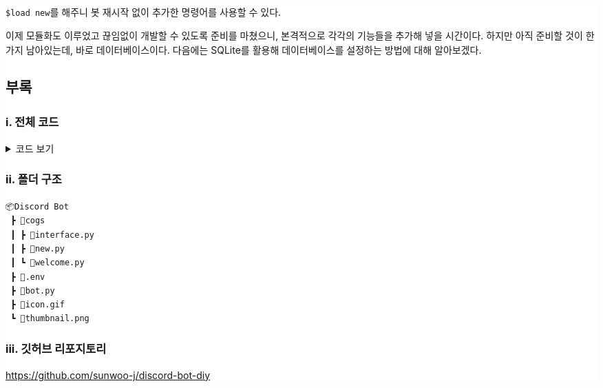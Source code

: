 `$load new`를 해주니 봇 재시작 없이 추가한 명령어를 사용할 수 있다.

이제 모듈화도 이루었고 끊임없이 개발할 수 있도록 준비를 마쳤으니, 본격적으로 각각의 기능들을 추가해 넣을 시간이다. 하지만 아직 준비할 것이 한 가지 남아있는데, 바로 데이터베이스이다. 다음에는 SQLite를 활용해 데이터베이스를 설정하는 방법에 대해 알아보겠다.

## 부록

### i. 전체 코드

<details><summary>코드 보기</summary></details>

### ii. 폴더 구조

```tree
📦Discord Bot
 ┣ 📂cogs
 ┃ ┣ 📜interface.py
 ┃ ┣ 📜new.py
 ┃ ┗ 📜welcome.py
 ┣ 📜.env
 ┣ 📜bot.py
 ┣ 📜icon.gif
 ┗ 📜thumbnail.png
```

### iii. 깃허브 리포지토리

<https://github.com/sunwoo-j/discord-bot-diy>